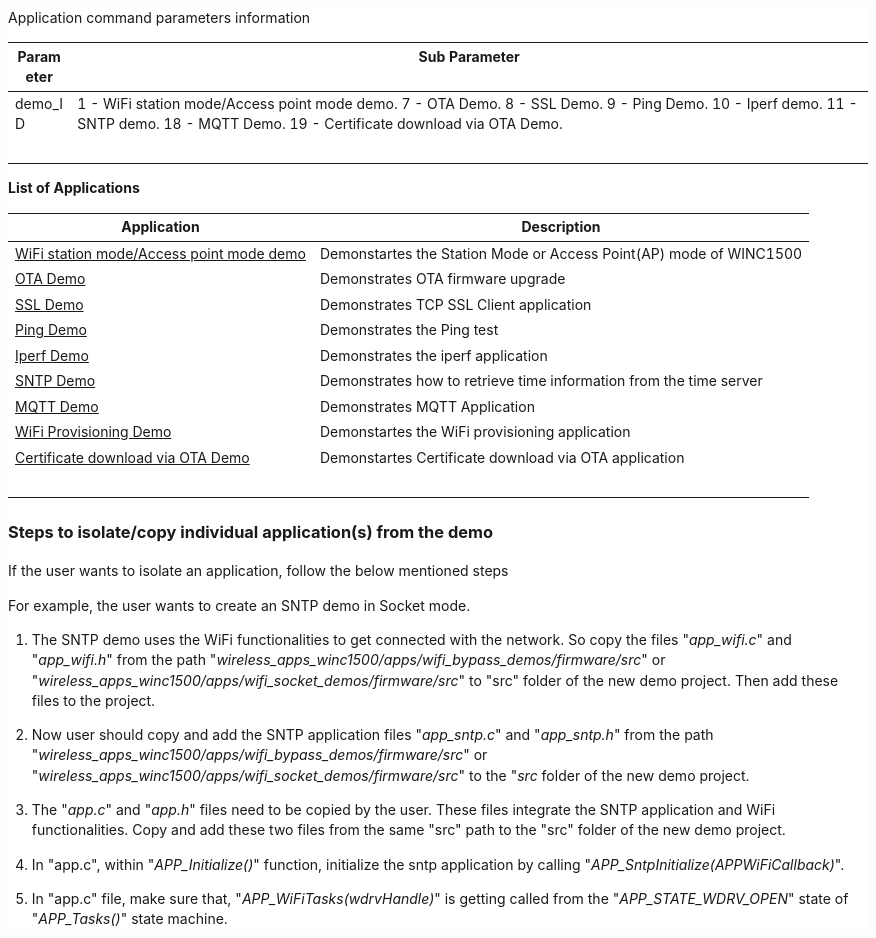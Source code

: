 Application command parameters information

|Parameter|Sub Parameter|
|---------|-------------|
|demo\_ID|1 - WiFi station mode/Access point mode demo. 7 - OTA Demo. 8 - SSL Demo. 9 - Ping Demo. 10 - Iperf demo. 11 - SNTP demo. 18 - MQTT Demo. 19 - Certificate download via OTA Demo.|
| | |

**List of Applications**

|Application|Description|
|-----------|-----------|
|[WiFi station mode/Access point mode demo](GUID-F459DB00-6C0A-4DC0-99F6-C67C5C4A7C52.md)|Demonstartes the Station Mode or Access Point\(AP\) mode of WINC1500|
|[OTA Demo](GUID-6D2D8401-87A9-4600-8700-F113BA941E5D.md)|Demonstrates OTA firmware upgrade|
|[SSL Demo](GUID-D776A67C-BE2A-4EC3-A149-32AC22EB4C5A.md)|Demonstrates TCP SSL Client application|
|[Ping Demo](GUID-BADEF0EB-B3EA-4EF9-8B9B-8DAC044C7957.md)|Demonstrates the Ping test|
|[Iperf Demo](GUID-0FD5A351-8B22-466E-90C3-3DCA88C651D3.md)|Demonstrates the iperf application|
|[SNTP Demo](GUID-EC458E8F-7C6B-4F4A-929B-3DB23A6508CF.md)|Demonstrates how to retrieve time information from the time server|
|[MQTT Demo](GUID-AE60932A-703A-481E-817A-53DCFD93BA11.md)|Demonstrates MQTT Application|
|[WiFi Provisioning Demo](GUID-DB7F0202-30DD-4848-AE43-CF154294E842.md)|Demonstartes the WiFi provisioning application|
|[Certificate download via OTA Demo](GUID-BD742FD9-613D-4BCD-9E9F-7A5E7A3BDCA2.md)|Demonstartes Certificate download via OTA application|
| | |

### Steps to isolate/copy individual application\(s\) from the demo

If the user wants to isolate an application, follow the below mentioned steps

For example, the user wants to create an SNTP demo in Socket mode.

1.  The SNTP demo uses the WiFi functionalities to get connected with the network. So copy the files "*app\_wifi.c*" and "*app\_wifi.h*" from the path "*wireless\_apps\_winc1500/apps/wifi\_bypass\_demos/firmware/src*" or "*wireless\_apps\_winc1500/apps/wifi\_socket\_demos/firmware/src*" to "src" folder of the new demo project. Then add these files to the project.

2.  Now user should copy and add the SNTP application files "*app\_sntp.c*" and "*app\_sntp.h*" from the path "*wireless\_apps\_winc1500/apps/wifi\_bypass\_demos/firmware/src*" or "*wireless\_apps\_winc1500/apps/wifi\_socket\_demos/firmware/src*" to the "*src* folder of the new demo project.

3.  The "*app.c*" and "*app.h*" files need to be copied by the user. These files integrate the SNTP application and WiFi functionalities. Copy and add these two files from the same "src" path to the "src" folder of the new demo project.

4.  In "app.c", within "*APP\_Initialize\(\)*" function, initialize the sntp application by calling "*APP\_SntpInitialize\(APPWiFiCallback\)*".

5.  In "app.c" file, make sure that, "*APP\_WiFiTasks\(wdrvHandle\)*" is getting called from the "*APP\_STATE\_WDRV\_OPEN*" state of "*APP\_Tasks\(\)*" state machine.
